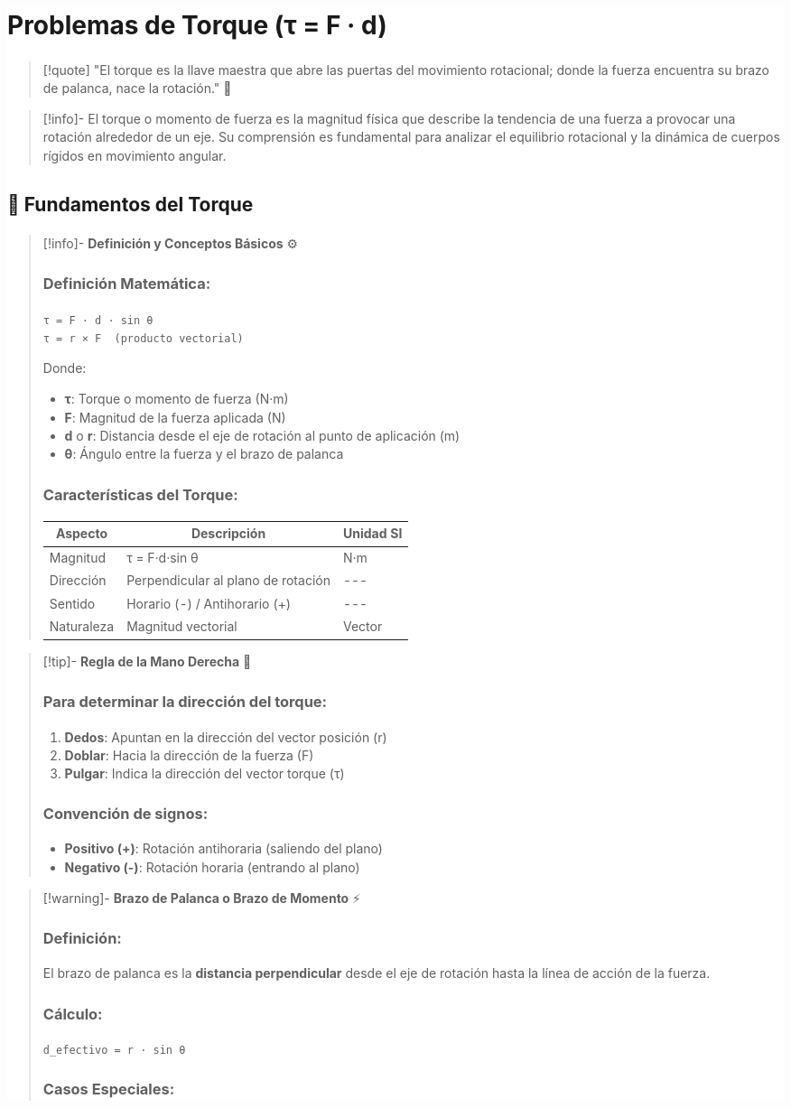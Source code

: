 # Problemas de Torque (τ = F · d)

> [!quote] "El torque es la llave maestra que abre las puertas del movimiento rotacional; donde la fuerza encuentra su brazo de palanca, nace la rotación." 🔑

> [!info]- El torque o momento de fuerza es la magnitud física que describe la tendencia de una fuerza a provocar una rotación alrededor de un eje. Su comprensión es fundamental para analizar el equilibrio rotacional y la dinámica de cuerpos rígidos en movimiento angular.

## 🔧 Fundamentos del Torque

> [!info]- **Definición y Conceptos Básicos** ⚙️
> 
> ### Definición Matemática:
> 
> ```
> τ = F · d · sin θ
> τ = r × F  (producto vectorial)
> ```
> 
> Donde:
> 
> - **τ**: Torque o momento de fuerza (N·m)
> - **F**: Magnitud de la fuerza aplicada (N)
> - **d** o **r**: Distancia desde el eje de rotación al punto de aplicación (m)
> - **θ**: Ángulo entre la fuerza y el brazo de palanca
> 
> ### Características del Torque:
> 
> |Aspecto|Descripción|Unidad SI|
> |---|---|---|
> |Magnitud|τ = F·d·sin θ|N·m|
> |Dirección|Perpendicular al plano de rotación|---|
> |Sentido|Horario (-) / Antihorario (+)|---|
> |Naturaleza|Magnitud vectorial|Vector|

> [!tip]- **Regla de la Mano Derecha** 👋
> 
> ### Para determinar la dirección del torque:
> 
> 1. **Dedos**: Apuntan en la dirección del vector posición (r)
> 2. **Doblar**: Hacia la dirección de la fuerza (F)
> 3. **Pulgar**: Indica la dirección del vector torque (τ)
> 
> ### Convención de signos:
> 
> - **Positivo (+)**: Rotación antihoraria (saliendo del plano)
> - **Negativo (-)**: Rotación horaria (entrando al plano)

> [!warning]- **Brazo de Palanca o Brazo de Momento** ⚡
> 
> ### Definición:
> 
> El brazo de palanca es la **distancia perpendicular** desde el eje de rotación hasta la línea de acción de la fuerza.
> 
> ### Cálculo:
> 
> ```
> d_efectivo = r · sin θ
> ```
> 
> ### Casos Especiales:
> 